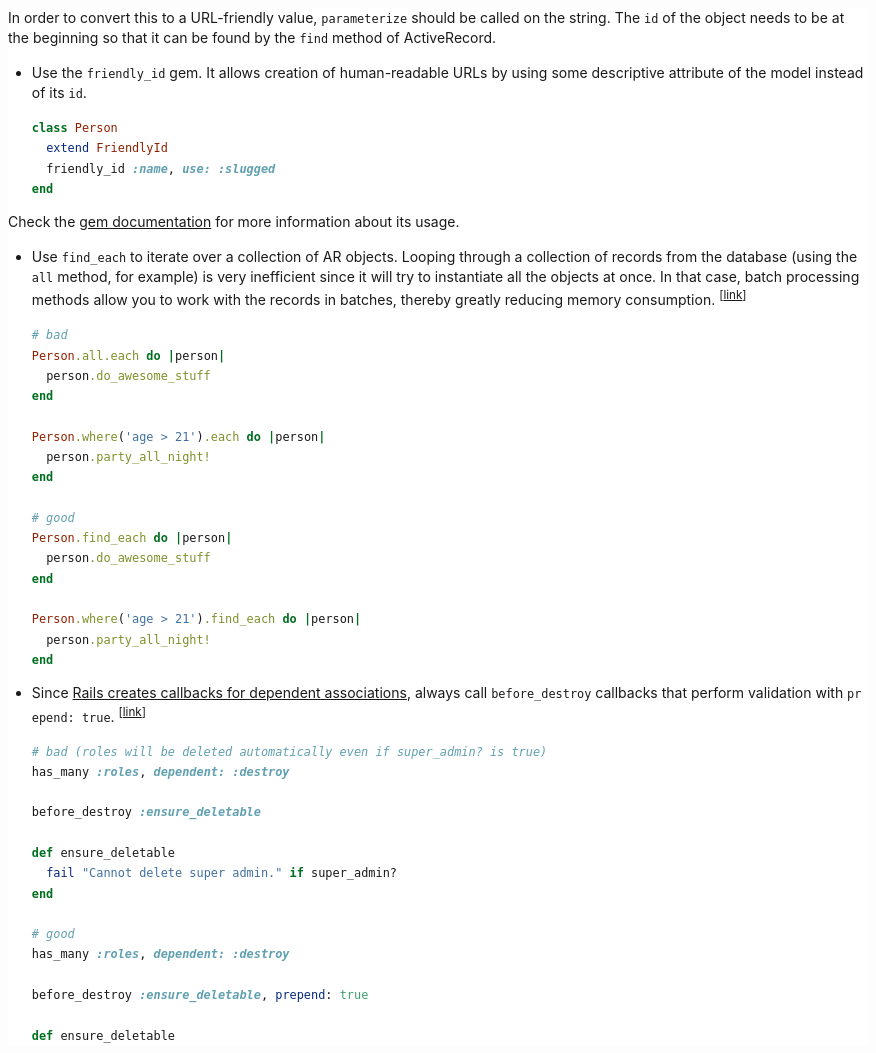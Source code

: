   In order to convert this to a URL-friendly value, `parameterize` should be
  called on the string. The `id` of the object needs to be at the beginning so
  that it can be found by the `find` method of ActiveRecord.

  * Use the `friendly_id` gem. It allows creation of human-readable URLs by
    using some descriptive attribute of the model instead of its `id`.

      ```Ruby
      class Person
        extend FriendlyId
        friendly_id :name, use: :slugged
      end
      ```

  Check the [gem documentation](https://github.com/norman/friendly_id) for more
  information about its usage.

* <a name="find-each"></a>
  Use `find_each` to iterate over a collection of AR objects. Looping through a
  collection of records from the database (using the `all` method, for example)
  is very inefficient since it will try to instantiate all the objects at once.
  In that case, batch processing methods allow you to work with the records in
  batches, thereby greatly reducing memory consumption.
<sup>[[link](#find-each)]</sup>


  ```Ruby
  # bad
  Person.all.each do |person|
    person.do_awesome_stuff
  end

  Person.where('age > 21').each do |person|
    person.party_all_night!
  end

  # good
  Person.find_each do |person|
    person.do_awesome_stuff
  end

  Person.where('age > 21').find_each do |person|
    person.party_all_night!
  end
  ```

* <a name="before_destroy"></a>
  Since [Rails creates callbacks for dependent
  associations](https://github.com/rails/rails/issues/3458), always call
  `before_destroy` callbacks that perform validation with `prepend: true`.
<sup>[[link](#before_destroy)]</sup>

  ```Ruby
  # bad (roles will be deleted automatically even if super_admin? is true)
  has_many :roles, dependent: :destroy

  before_destroy :ensure_deletable

  def ensure_deletable
    fail "Cannot delete super admin." if super_admin?
  end

  # good
  has_many :roles, dependent: :destroy

  before_destroy :ensure_deletable, prepend: true

  def ensure_deletable
  ```